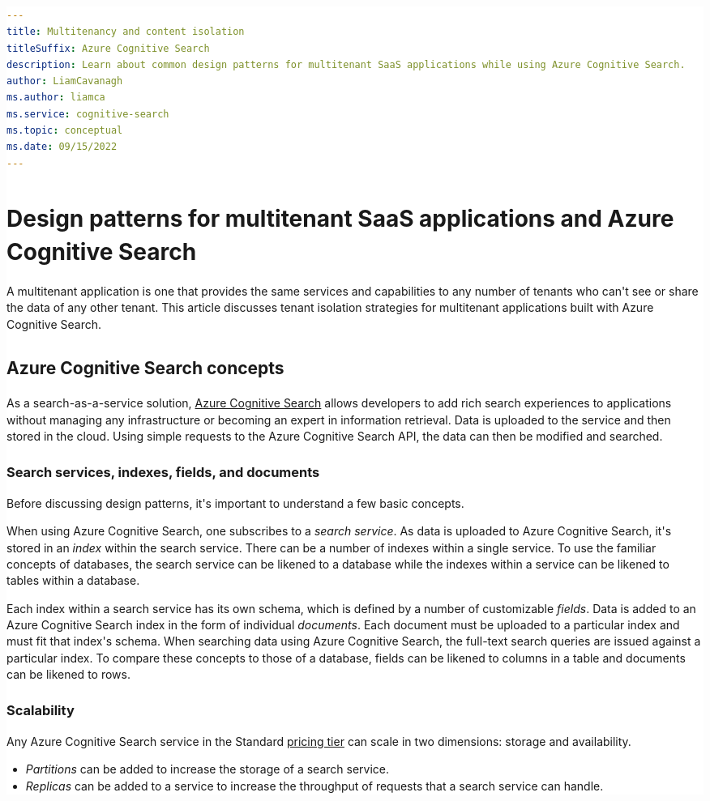 ```yaml
---
title: Multitenancy and content isolation
titleSuffix: Azure Cognitive Search
description: Learn about common design patterns for multitenant SaaS applications while using Azure Cognitive Search.
author: LiamCavanagh
ms.author: liamca
ms.service: cognitive-search
ms.topic: conceptual
ms.date: 09/15/2022
---
```


# Design patterns for multitenant SaaS applications and Azure Cognitive Search

A multitenant application is one that provides the same services and capabilities to any number of tenants who can't see or share the data of any other tenant. This article discusses tenant isolation strategies for multitenant applications built with Azure Cognitive Search.

## Azure Cognitive Search concepts

As a search-as-a-service solution, [Azure Cognitive Search](search-what-is-azure-search.md) allows developers to add rich search experiences to applications without managing any infrastructure or becoming an expert in information retrieval. Data is uploaded to the service and then stored in the cloud. Using simple requests to the Azure Cognitive Search API, the data can then be modified and searched. 

### Search services, indexes, fields, and documents

Before discussing design patterns, it's important to understand a few basic concepts.

When using Azure Cognitive Search, one subscribes to a *search service*. As data is uploaded to Azure Cognitive Search, it's stored in an *index* within the search service. There can be a number of indexes within a single service. To use the familiar concepts of databases, the search service can be likened to a database while the indexes within a service can be likened to tables within a database.

Each index within a search service has its own schema, which is defined by a number of customizable *fields*. Data is added to an Azure Cognitive Search index in the form of individual *documents*. Each document must be uploaded to a particular index and must fit that index's schema. When searching data using Azure Cognitive Search, the full-text search queries are issued against a particular index.  To compare these concepts to those of a database, fields can be likened to columns in a table and documents can be likened to rows.

### Scalability

Any Azure Cognitive Search service in the Standard [pricing tier](https://azure.microsoft.com/pricing/details/search/) can scale in two dimensions: storage and availability.

+ *Partitions* can be added to increase the storage of a search service.
+ *Replicas* can be added to a service to increase the throughput of requests that a search service can handle.
